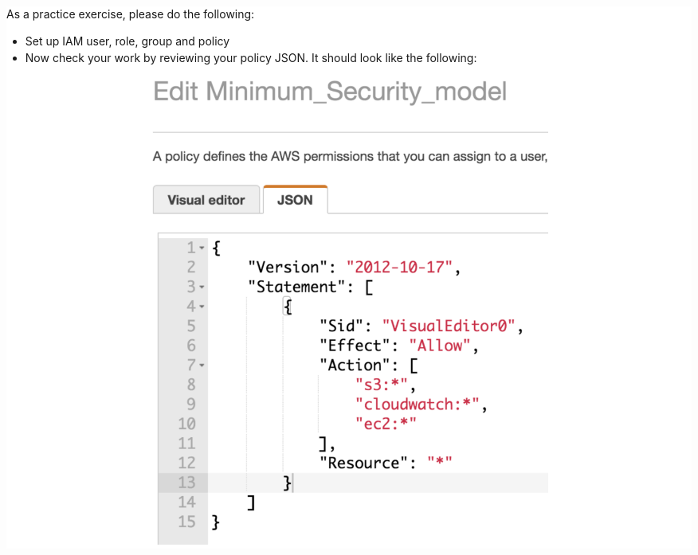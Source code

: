 As a practice exercise, please do the following:

-   Set up IAM user, role, group and policy
-   Now check your work by reviewing your policy JSON. It should look like the following:

<p align="center">
<img src="img/pipeline1.png" alt="drawing" width="500"/>
</p>
